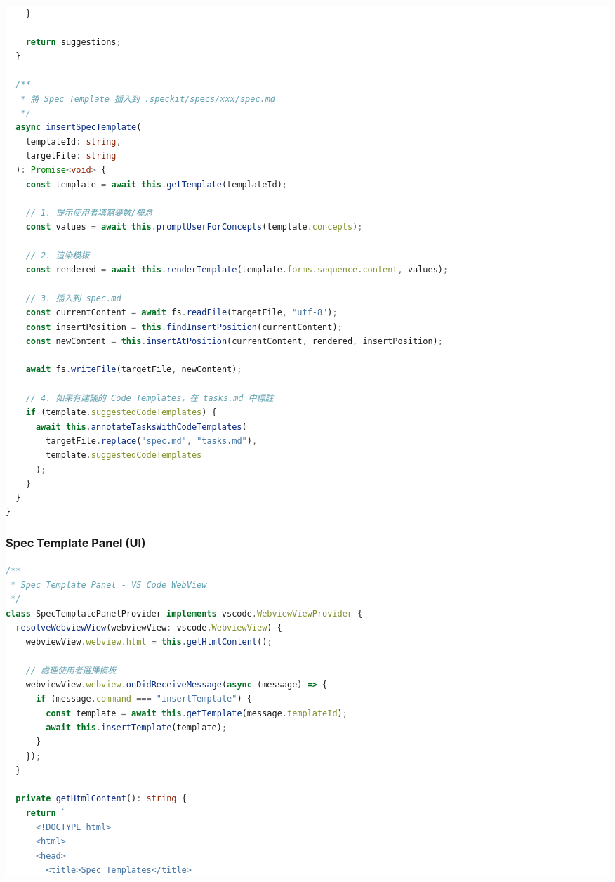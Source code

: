 ```typescript
    }

    return suggestions;
  }

  /**
   * 將 Spec Template 插入到 .speckit/specs/xxx/spec.md
   */
  async insertSpecTemplate(
    templateId: string,
    targetFile: string
  ): Promise<void> {
    const template = await this.getTemplate(templateId);

    // 1. 提示使用者填寫變數/概念
    const values = await this.promptUserForConcepts(template.concepts);

    // 2. 渲染模板
    const rendered = await this.renderTemplate(template.forms.sequence.content, values);

    // 3. 插入到 spec.md
    const currentContent = await fs.readFile(targetFile, "utf-8");
    const insertPosition = this.findInsertPosition(currentContent);
    const newContent = this.insertAtPosition(currentContent, rendered, insertPosition);

    await fs.writeFile(targetFile, newContent);

    // 4. 如果有建議的 Code Templates，在 tasks.md 中標註
    if (template.suggestedCodeTemplates) {
      await this.annotateTasksWithCodeTemplates(
        targetFile.replace("spec.md", "tasks.md"),
        template.suggestedCodeTemplates
      );
    }
  }
}
```

### Spec Template Panel (UI)

```typescript
/**
 * Spec Template Panel - VS Code WebView
 */
class SpecTemplatePanelProvider implements vscode.WebviewViewProvider {
  resolveWebviewView(webviewView: vscode.WebviewView) {
    webviewView.webview.html = this.getHtmlContent();

    // 處理使用者選擇模板
    webviewView.webview.onDidReceiveMessage(async (message) => {
      if (message.command === "insertTemplate") {
        const template = await this.getTemplate(message.templateId);
        await this.insertTemplate(template);
      }
    });
  }

  private getHtmlContent(): string {
    return `
      <!DOCTYPE html>
      <html>
      <head>
        <title>Spec Templates</title>
```